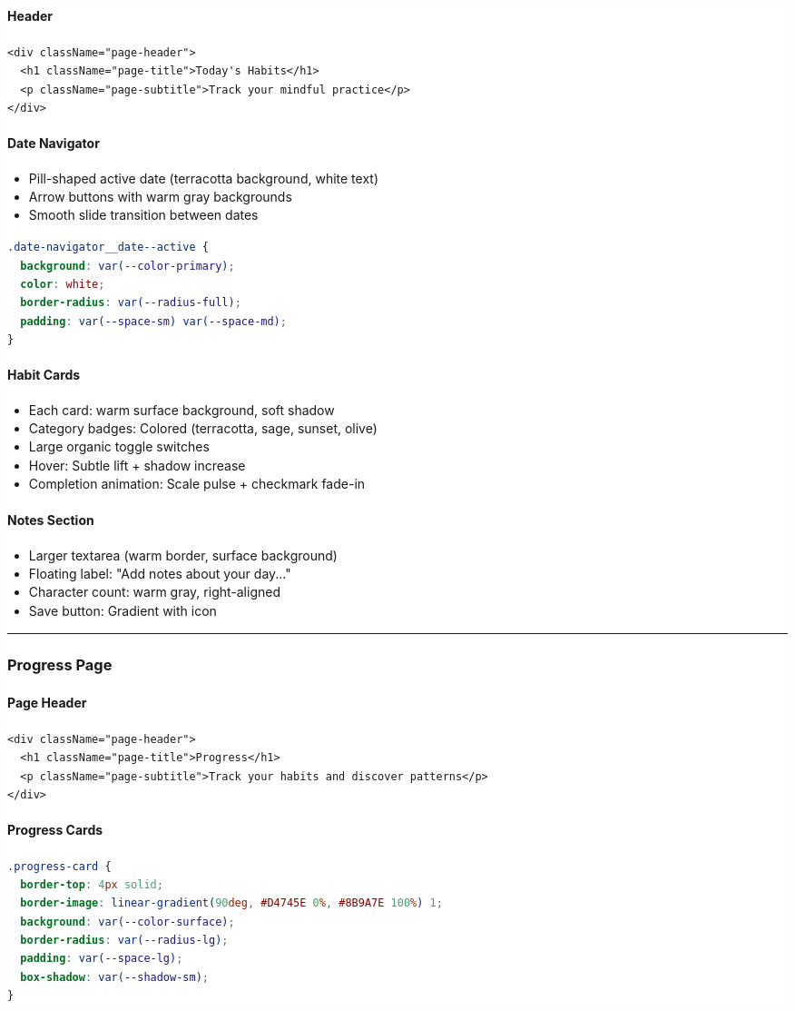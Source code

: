 #### Header
```tsx
<div className="page-header">
  <h1 className="page-title">Today's Habits</h1>
  <p className="page-subtitle">Track your mindful practice</p>
</div>
```

#### Date Navigator
- Pill-shaped active date (terracotta background, white text)
- Arrow buttons with warm gray backgrounds
- Smooth slide transition between dates

```css
.date-navigator__date--active {
  background: var(--color-primary);
  color: white;
  border-radius: var(--radius-full);
  padding: var(--space-sm) var(--space-md);
}
```

#### Habit Cards
- Each card: warm surface background, soft shadow
- Category badges: Colored (terracotta, sage, sunset, olive)
- Large organic toggle switches
- Hover: Subtle lift + shadow increase
- Completion animation: Scale pulse + checkmark fade-in

#### Notes Section
- Larger textarea (warm border, surface background)
- Floating label: "Add notes about your day..."
- Character count: warm gray, right-aligned
- Save button: Gradient with icon

---

### Progress Page

#### Page Header
```tsx
<div className="page-header">
  <h1 className="page-title">Progress</h1>
  <p className="page-subtitle">Track your habits and discover patterns</p>
</div>
```

#### Progress Cards
```css
.progress-card {
  border-top: 4px solid;
  border-image: linear-gradient(90deg, #D4745E 0%, #8B9A7E 100%) 1;
  background: var(--color-surface);
  border-radius: var(--radius-lg);
  padding: var(--space-lg);
  box-shadow: var(--shadow-sm);
}
```

